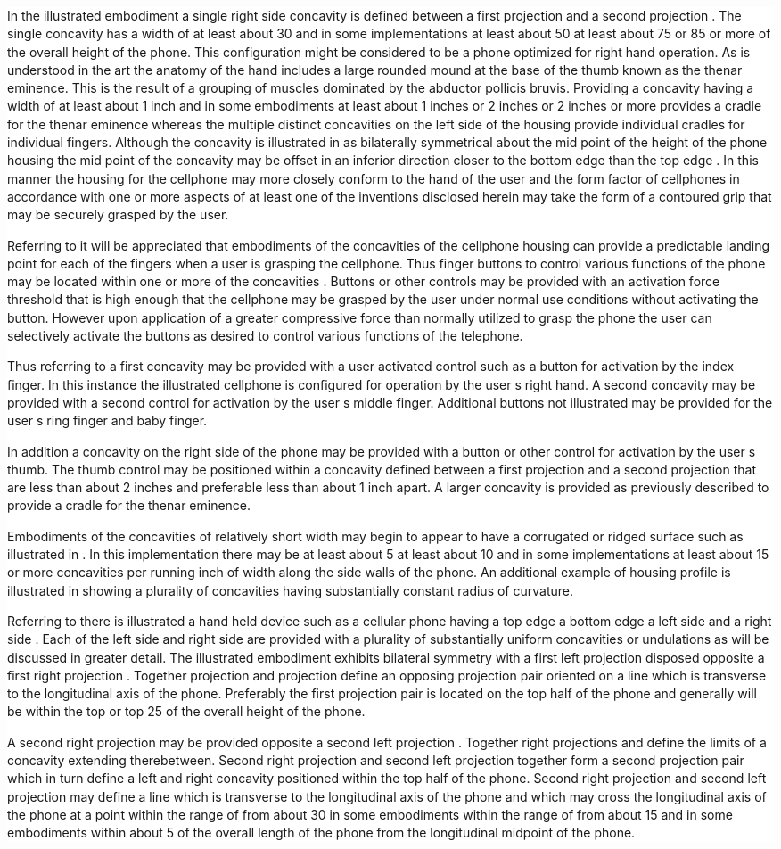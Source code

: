 In the illustrated embodiment a single right side concavity is defined between a first projection and a second projection . The single concavity has a width of at least about 30 and in some implementations at least about 50 at least about 75 or 85 or more of the overall height of the phone. This configuration might be considered to be a phone optimized for right hand operation. As is understood in the art the anatomy of the hand includes a large rounded mound at the base of the thumb known as the thenar eminence. This is the result of a grouping of muscles dominated by the abductor pollicis bruvis. Providing a concavity having a width of at least about 1 inch and in some embodiments at least about 1 inches or 2 inches or 2 inches or more provides a cradle for the thenar eminence whereas the multiple distinct concavities on the left side of the housing provide individual cradles for individual fingers. Although the concavity is illustrated in as bilaterally symmetrical about the mid point of the height of the phone housing the mid point of the concavity may be offset in an inferior direction closer to the bottom edge than the top edge . In this manner the housing for the cellphone may more closely conform to the hand of the user and the form factor of cellphones in accordance with one or more aspects of at least one of the inventions disclosed herein may take the form of a contoured grip that may be securely grasped by the user.

Referring to it will be appreciated that embodiments of the concavities of the cellphone housing can provide a predictable landing point for each of the fingers when a user is grasping the cellphone. Thus finger buttons to control various functions of the phone may be located within one or more of the concavities . Buttons or other controls may be provided with an activation force threshold that is high enough that the cellphone may be grasped by the user under normal use conditions without activating the button. However upon application of a greater compressive force than normally utilized to grasp the phone the user can selectively activate the buttons as desired to control various functions of the telephone.

Thus referring to a first concavity may be provided with a user activated control such as a button for activation by the index finger. In this instance the illustrated cellphone is configured for operation by the user s right hand. A second concavity may be provided with a second control for activation by the user s middle finger. Additional buttons not illustrated may be provided for the user s ring finger and baby finger.

In addition a concavity on the right side of the phone may be provided with a button or other control for activation by the user s thumb. The thumb control may be positioned within a concavity defined between a first projection and a second projection that are less than about 2 inches and preferable less than about 1 inch apart. A larger concavity is provided as previously described to provide a cradle for the thenar eminence.

Embodiments of the concavities of relatively short width may begin to appear to have a corrugated or ridged surface such as illustrated in . In this implementation there may be at least about 5 at least about 10 and in some implementations at least about 15 or more concavities per running inch of width along the side walls of the phone. An additional example of housing profile is illustrated in showing a plurality of concavities having substantially constant radius of curvature.

Referring to there is illustrated a hand held device such as a cellular phone having a top edge a bottom edge a left side and a right side . Each of the left side and right side are provided with a plurality of substantially uniform concavities or undulations as will be discussed in greater detail. The illustrated embodiment exhibits bilateral symmetry with a first left projection disposed opposite a first right projection . Together projection and projection define an opposing projection pair oriented on a line which is transverse to the longitudinal axis of the phone. Preferably the first projection pair is located on the top half of the phone and generally will be within the top or top 25 of the overall height of the phone.

A second right projection may be provided opposite a second left projection . Together right projections and define the limits of a concavity extending therebetween. Second right projection and second left projection together form a second projection pair which in turn define a left and right concavity positioned within the top half of the phone. Second right projection and second left projection may define a line which is transverse to the longitudinal axis of the phone and which may cross the longitudinal axis of the phone at a point within the range of from about 30 in some embodiments within the range of from about 15 and in some embodiments within about 5 of the overall length of the phone from the longitudinal midpoint of the phone.
